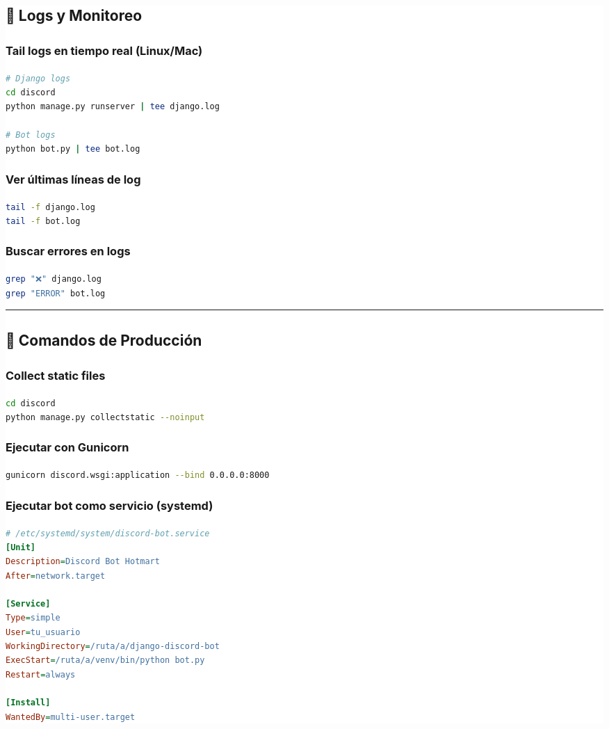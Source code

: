 ## 📝 Logs y Monitoreo

### Tail logs en tiempo real (Linux/Mac)

```bash
# Django logs
cd discord
python manage.py runserver | tee django.log

# Bot logs
python bot.py | tee bot.log
```

### Ver últimas líneas de log

```bash
tail -f django.log
tail -f bot.log
```

### Buscar errores en logs

```bash
grep "❌" django.log
grep "ERROR" bot.log
```

---

## 🎉 Comandos de Producción

### Collect static files

```bash
cd discord
python manage.py collectstatic --noinput
```

### Ejecutar con Gunicorn

```bash
gunicorn discord.wsgi:application --bind 0.0.0.0:8000
```

### Ejecutar bot como servicio (systemd)

```ini
# /etc/systemd/system/discord-bot.service
[Unit]
Description=Discord Bot Hotmart
After=network.target

[Service]
Type=simple
User=tu_usuario
WorkingDirectory=/ruta/a/django-discord-bot
ExecStart=/ruta/a/venv/bin/python bot.py
Restart=always

[Install]
WantedBy=multi-user.target
```
